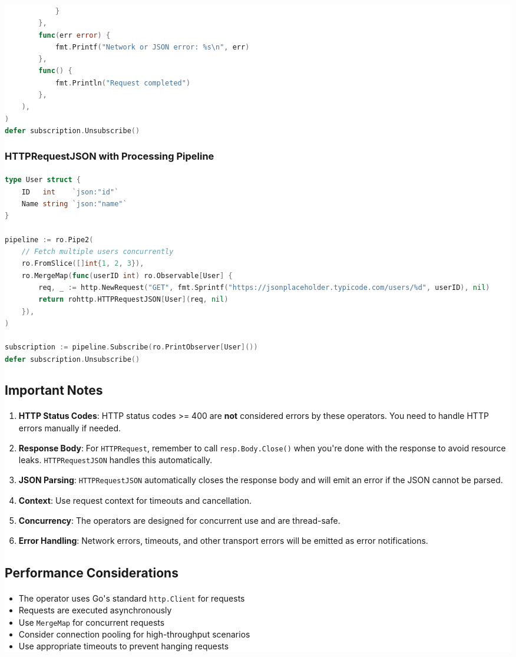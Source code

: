 ```go
            }
        },
        func(err error) {
            fmt.Printf("Network or JSON error: %s\n", err)
        },
        func() {
            fmt.Println("Request completed")
        },
    ),
)
defer subscription.Unsubscribe()
```

### HTTPRequestJSON with Processing Pipeline

```go
type User struct {
    ID   int    `json:"id"`
    Name string `json:"name"`
}

pipeline := ro.Pipe2(
    // Fetch multiple users concurrently
    ro.FromSlice([]int{1, 2, 3}),
    ro.MergeMap(func(userID int) ro.Observable[User] {
        req, _ := http.NewRequest("GET", fmt.Sprintf("https://jsonplaceholder.typicode.com/users/%d", userID), nil)
        return rohttp.HTTPRequestJSON[User](req, nil)
    }),
)

subscription := pipeline.Subscribe(ro.PrintObserver[User]())
defer subscription.Unsubscribe()
```

## Important Notes

1. **HTTP Status Codes**: HTTP status codes >= 400 are **not** considered errors by these operators. You need to handle HTTP errors manually if needed.

2. **Response Body**: For `HTTPRequest`, remember to call `resp.Body.Close()` when you're done with the response to avoid resource leaks. `HTTPRequestJSON` handles this automatically.

3. **JSON Parsing**: `HTTPRequestJSON` automatically closes the response body and will emit an error if the JSON cannot be parsed.

4. **Context**: Use request context for timeouts and cancellation.

5. **Concurrency**: The operators are designed for concurrent use and are thread-safe.

6. **Error Handling**: Network errors, timeouts, and other transport errors will be emitted as error notifications.

## Performance Considerations

- The operator uses Go's standard `http.Client` for requests
- Requests are executed asynchronously
- Use `MergeMap` for concurrent requests
- Consider connection pooling for high-throughput scenarios
- Use appropriate timeouts to prevent hanging requests 